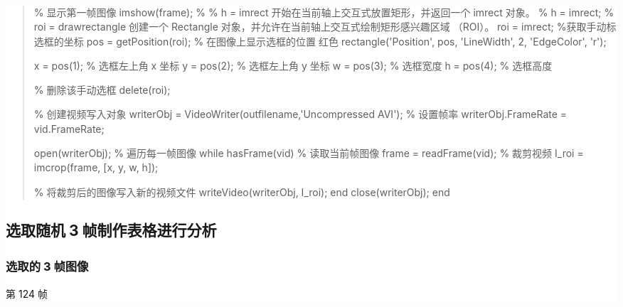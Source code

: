 > % 显示第一帧图像
> imshow(frame);
> %
> % h = imrect 开始在当前轴上交互式放置矩形，并返回一个 imrect 对象。
> % h = imrect;
> % roi = drawrectangle 创建一个 Rectangle 对象，并允许在当前轴上交互式绘制矩形感兴趣区域 （ROI）。
> roi = imrect;
> %获取手动标选框的坐标
> pos = getPosition(roi);
> % 在图像上显示选框的位置 红色
> rectangle('Position', pos, 'LineWidth', 2, 'EdgeColor', 'r');
>
> x = pos(1); % 选框左上角 x 坐标
> y = pos(2); % 选框左上角 y 坐标
> w = pos(3); % 选框宽度
> h = pos(4); % 选框高度
>
> % 删除该手动选框
> delete(roi);
>
> % 创建视频写入对象
> writerObj = VideoWriter(outfilename,'Uncompressed AVI');
> % 设置帧率
> writerObj.FrameRate = vid.FrameRate;
>
> open(writerObj);
> % 遍历每一帧图像
> while hasFrame(vid)
> % 读取当前帧图像
> frame = readFrame(vid);
> % 裁剪视频
> I_roi = imcrop(frame, [x, y, w, h]);
>
> % 将裁剪后的图像写入新的视频文件
> writeVideo(writerObj, I_roi);
> end
> close(writerObj);
> end

## 选取随机 3 帧制作表格进行分析

### 选取的 3 帧图像

第 124 帧